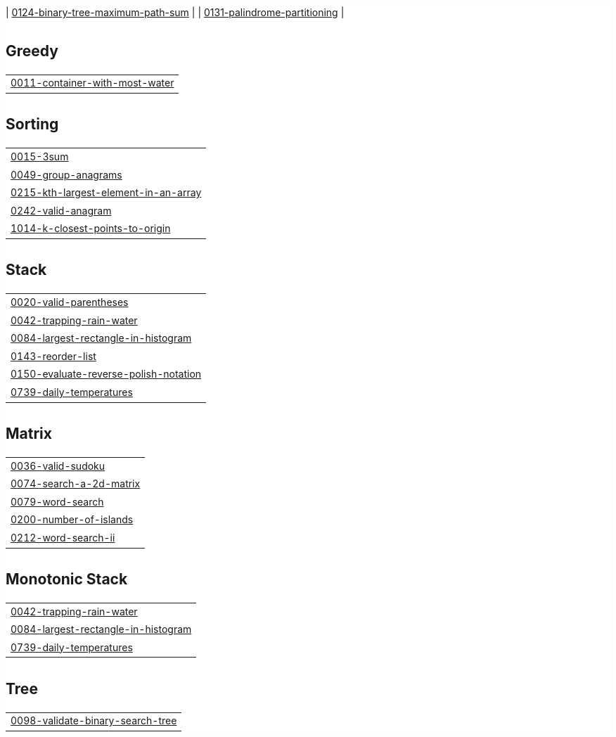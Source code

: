 | [0124-binary-tree-maximum-path-sum](https://github.com/krishnara1201/Leetcode/tree/master/0124-binary-tree-maximum-path-sum) |
| [0131-palindrome-partitioning](https://github.com/krishnara1201/Leetcode/tree/master/0131-palindrome-partitioning) |
## Greedy
|  |
| ------- |
| [0011-container-with-most-water](https://github.com/krishnara1201/Leetcode/tree/master/0011-container-with-most-water) |
## Sorting
|  |
| ------- |
| [0015-3sum](https://github.com/krishnara1201/Leetcode/tree/master/0015-3sum) |
| [0049-group-anagrams](https://github.com/krishnara1201/Leetcode/tree/master/0049-group-anagrams) |
| [0215-kth-largest-element-in-an-array](https://github.com/krishnara1201/Leetcode/tree/master/0215-kth-largest-element-in-an-array) |
| [0242-valid-anagram](https://github.com/krishnara1201/Leetcode/tree/master/0242-valid-anagram) |
| [1014-k-closest-points-to-origin](https://github.com/krishnara1201/Leetcode/tree/master/1014-k-closest-points-to-origin) |
## Stack
|  |
| ------- |
| [0020-valid-parentheses](https://github.com/krishnara1201/Leetcode/tree/master/0020-valid-parentheses) |
| [0042-trapping-rain-water](https://github.com/krishnara1201/Leetcode/tree/master/0042-trapping-rain-water) |
| [0084-largest-rectangle-in-histogram](https://github.com/krishnara1201/Leetcode/tree/master/0084-largest-rectangle-in-histogram) |
| [0143-reorder-list](https://github.com/krishnara1201/Leetcode/tree/master/0143-reorder-list) |
| [0150-evaluate-reverse-polish-notation](https://github.com/krishnara1201/Leetcode/tree/master/0150-evaluate-reverse-polish-notation) |
| [0739-daily-temperatures](https://github.com/krishnara1201/Leetcode/tree/master/0739-daily-temperatures) |
## Matrix
|  |
| ------- |
| [0036-valid-sudoku](https://github.com/krishnara1201/Leetcode/tree/master/0036-valid-sudoku) |
| [0074-search-a-2d-matrix](https://github.com/krishnara1201/Leetcode/tree/master/0074-search-a-2d-matrix) |
| [0079-word-search](https://github.com/krishnara1201/Leetcode/tree/master/0079-word-search) |
| [0200-number-of-islands](https://github.com/krishnara1201/Leetcode/tree/master/0200-number-of-islands) |
| [0212-word-search-ii](https://github.com/krishnara1201/Leetcode/tree/master/0212-word-search-ii) |
## Monotonic Stack
|  |
| ------- |
| [0042-trapping-rain-water](https://github.com/krishnara1201/Leetcode/tree/master/0042-trapping-rain-water) |
| [0084-largest-rectangle-in-histogram](https://github.com/krishnara1201/Leetcode/tree/master/0084-largest-rectangle-in-histogram) |
| [0739-daily-temperatures](https://github.com/krishnara1201/Leetcode/tree/master/0739-daily-temperatures) |
## Tree
|  |
| ------- |
| [0098-validate-binary-search-tree](https://github.com/krishnara1201/Leetcode/tree/master/0098-validate-binary-search-tree) |